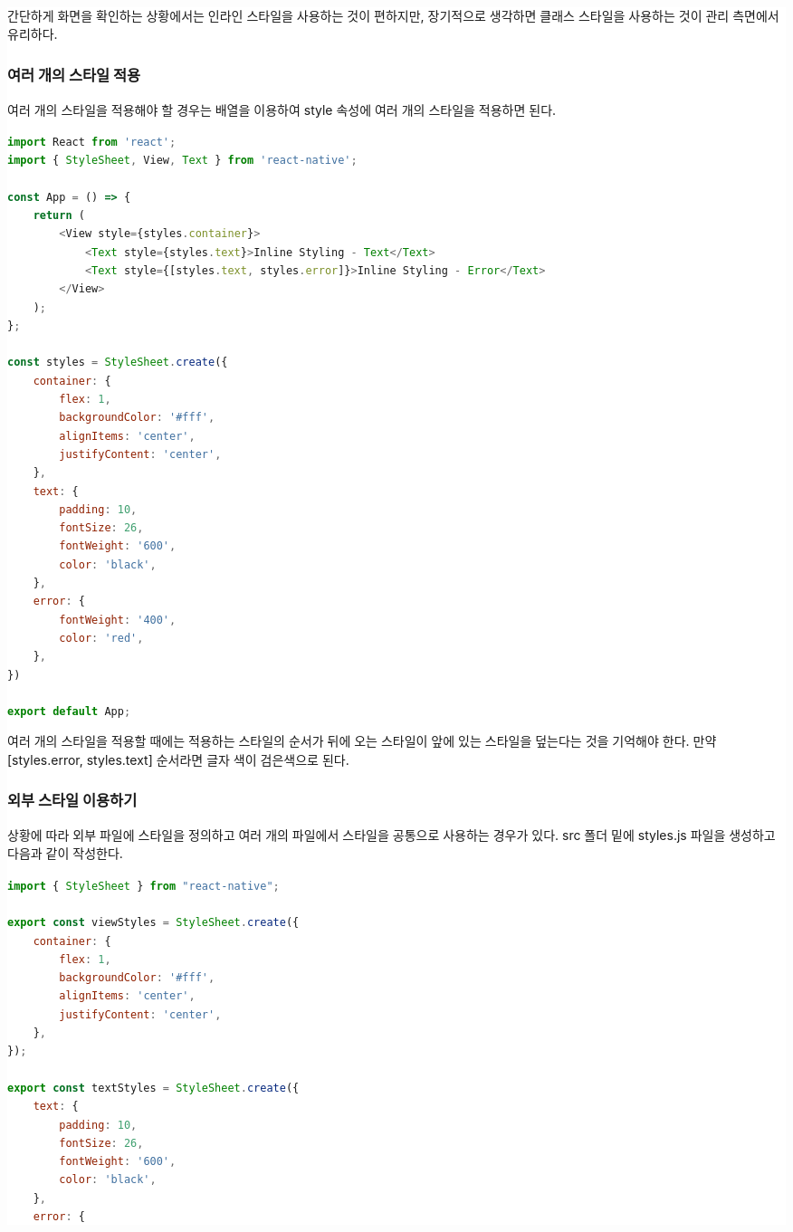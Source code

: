 간단하게 화면을 확인하는 상황에서는 인라인 스타일을 사용하는 것이 편하지만, 장기적으로 생각하면 클래스 스타일을 사용하는 것이 관리 측면에서 유리하다.

### 여러 개의 스타일 적용
여러 개의 스타일을 적용해야 할 경우는 배열을 이용하여 style 속성에 여러 개의 스타일을 적용하면 된다.
```javascript
import React from 'react';
import { StyleSheet, View, Text } from 'react-native';

const App = () => {
    return (
        <View style={styles.container}>
            <Text style={styles.text}>Inline Styling - Text</Text>
            <Text style={[styles.text, styles.error]}>Inline Styling - Error</Text>
        </View>
    );
};

const styles = StyleSheet.create({
    container: {
        flex: 1,
        backgroundColor: '#fff',
        alignItems: 'center',
        justifyContent: 'center',
    },
    text: {
        padding: 10,
        fontSize: 26,
        fontWeight: '600',
        color: 'black',
    },
    error: {
        fontWeight: '400',
        color: 'red',
    },
})

export default App;
```
여러 개의 스타일을 적용할 때에는 적용하는 스타일의 순서가 뒤에 오는 스타일이 앞에 있는 스타일을 덮는다는 것을 기억해야 한다.
만약 [styles.error, styles.text] 순서라면 글자 색이 검은색으로 된다.

### 외부 스타일 이용하기
상황에 따라 외부 파일에 스타일을 정의하고 여러 개의 파일에서 스타일을 공통으로 사용하는 경우가 있다.
src 폴더 밑에 styles.js 파일을 생성하고 다음과 같이 작성한다.
```javascript
import { StyleSheet } from "react-native";

export const viewStyles = StyleSheet.create({
    container: {
        flex: 1,
        backgroundColor: '#fff',
        alignItems: 'center',
        justifyContent: 'center',
    },
});

export const textStyles = StyleSheet.create({
    text: {
        padding: 10,
        fontSize: 26,
        fontWeight: '600',
        color: 'black',
    },
    error: {
```